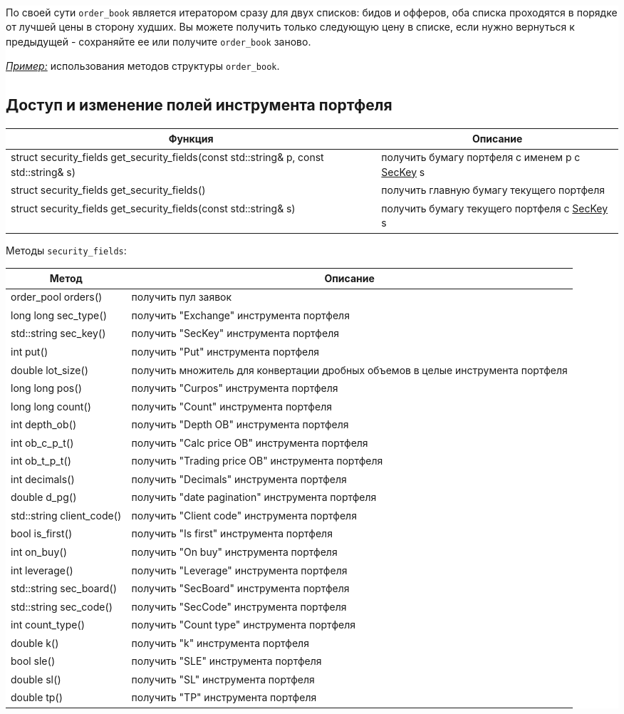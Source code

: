 По своей сути `order_book` является итератором сразу для двух списков: бидов и офферов, оба списка проходятся в порядке от лучшей цены в сторону худших. Вы можете получить только следующую цену в списке, если нужно вернуться к предыдущей - сохраняйте ее или получите `order_book` заново.

[_Пример:_](https://fkviking.github.io/bot-docc-api.md#_8-8-%D0%BF%D1%80%D0%B8%D0%BC%D0%B5%D1%80%D1%8B-%D0%B4%D0%BE%D1%81%D1%82%D1%83%D0%BF%D0%B0-%D0%BA-%D0%BF%D0%B0%D1%80%D0%B0%D0%BC%D0%B5%D1%82%D1%80%D0%B0%D0%BC-%D0%BF%D0%BE%D1%80%D1%82%D1%84%D0%B5%D0%BB%D1%8F-%D0%B8%D0%BD%D1%81%D1%82%D1%80%D1%83%D0%BC%D0%B5%D0%BD%D1%82%D0%B0-%D1%81%D0%B4%D0%B5%D0%BB%D0%BA%D0%B8-%D0%BF%D0%BE%D0%B7%D0%B8%D1%86%D0%B8%D0%B8) использования методов структуры `order_book`.

## Доступ и изменение полей инструмента портфеля <Anchor :ids="['доступ-и-изменение-полей-инструмента-портфеля']" />

| Функция                                                                                | Описание                                                                                 |
|----------------------------------------------------------------------------------------|------------------------------------------------------------------------------------------|
| struct security_fields get_security_fields(const std::string& p, const std::string& s) | получить бумагу портфеля с именем p с [SecKey](params-description.md#_5-3-1-seckey) s |
| struct security_fields get_security_fields()                                           | получить главную бумагу текущего портфеля                                                |
| struct security_fields get_security_fields(const std::string& s)                       | получить бумагу текущего портфеля с [SecKey](params-description.md#_5-3-1-seckey) s   |

Методы `security_fields`:

| Метод                                  | Описание                                                          |
|----------------------------------------|-------------------------------------------------------------------|
| order_pool orders()                    | получить пул заявок                                               |
| long long sec_type()                   | получить "Exchange" инструмента портфеля                          |
| std::string sec_key()                  | получить "SecKey" инструмента портфеля                            |
| int put()                              | получить "Put" инструмента портфеля                               |
| double lot_size()                      | получить множитель для конвертации дробных объемов в целые инструмента портфеля |
| long long pos()                        | получить "Curpos" инструмента портфеля                            |
| long long count()                      | получить "Count" инструмента портфеля                             |
| int depth_ob()                         | получить "Depth OB" инструмента портфеля                          |
| int ob_c_p_t()                         | получить "Calc price OB" инструмента портфеля                     |
| int ob_t_p_t()                         | получить "Trading price OB" инструмента портфеля                  |
| int decimals()                         | получить "Decimals" инструмента портфеля                          |
| double d_pg()                          | получить "date pagination" инструмента портфеля                   |
| std::string client_code()              | получить "Client code" инструмента портфеля                       |
| bool is_first()                        | получить "Is first" инструмента портфеля                          |
| int on_buy()                           | получить "On buy" инструмента портфеля                            |
| int leverage()                         | получить "Leverage" инструмента портфеля                          |
| std::string sec_board()                | получить "SecBoard" инструмента портфеля                          |
| std::string sec_code()                 | получить "SecCode" инструмента портфеля                           |
| int count_type()                       | получить "Count type" инструмента портфеля                        |
| double k()                             | получить "k" инструмента портфеля                                 |
| bool sle()                             | получить "SLE" инструмента портфеля                               |
| double sl()                            | получить "SL" инструмента портфеля                                |
| double tp()                            | получить "TP" инструмента портфеля                                |
